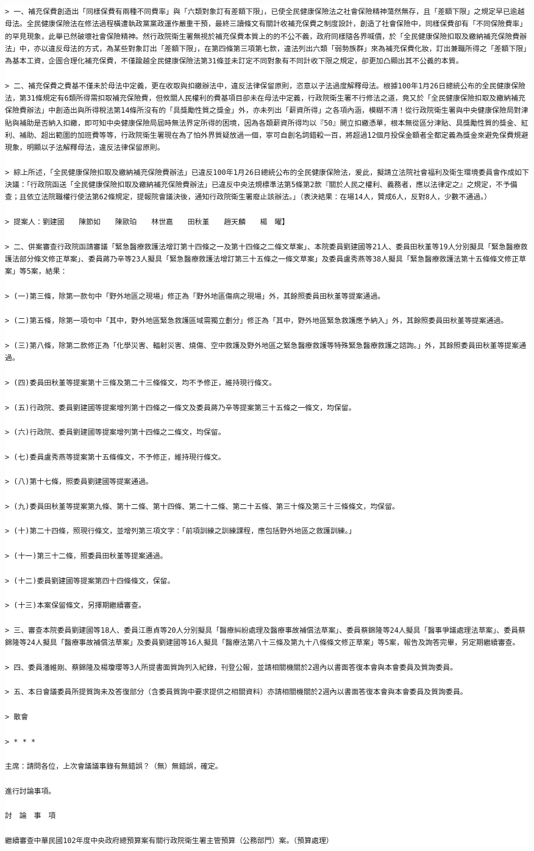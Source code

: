     > 一、補充保費創造出「同樣保費有兩種不同費率」與「六類對象訂有差額下限」，已使全民健康保險法之社會保險精神蕩然無存，且「差額下限」之規定早已逾越母法。全民健康保險法在修法過程橫遭執政黨黨政運作嚴重干預，最終三讀條文有關計收補充保費之制度設計，創造了社會保險中，同樣保費卻有「不同保險費率」的罕見現象，此舉已然破壞社會保險精神。然行政院衛生署無視於補充保費本質上的的不公不義，政府同樣隨各界喊價，於「全民健康保險扣取及繳納補充保險費辦法」中，亦以違反母法的方式，為某些對象訂出「差額下限」，在第四條第三項第七款，違法列出六類「弱勢族群」來為補充保費化妝，訂出兼職所得之「差額下限」為基本工資，企圖合理化補充保費，不僅踰越全民健康保險法第31條並未訂定不同對象有不同計收下限之規定，卻更加凸顯出其不公義的本質。

    > 二、補充保費之費基不僅未於母法中定義，更在收取與扣繳辦法中，違反法律保留原則，恣意以子法過度解釋母法。根據100年1月26日總統公布的全民健康保險法，第31條規定有6類所得需扣取補充保險費，但攸關人民權利的費基項目卻未在母法中定義，行政院衛生署不行修法之道，竟又於「全民健康保險扣取及繳納補充保險費辦法」中創造出與所得稅法第14條所沒有的「具獎勵性質之獎金」外，亦未列出「薪資所得」之各項內涵，模糊不清！從行政院衛生署與中央健康保險局對津貼與補助是否納入扣繳，即可知中央健康保險局屆時無法界定所得的困境，因為各類薪資所得均以『50』開立扣繳憑單，根本無從區分津貼、具獎勵性質的獎金、紅利、補助、超出範圍的加班費等等，行政院衛生署現在為了怕外界質疑放過一個，寧可自創名詞錯殺一百，將超過12個月投保金額者全都定義為獎金來避免保費規避現象，明顯以子法解釋母法，違反法律保留原則。

    > 綜上所述，「全民健康保險扣取及繳納補充保險費辦法」已違反100年1月26日總統公布的全民健康保險法，爰此，擬請立法院社會福利及衛生環境委員會作成如下決議：「行政院函送「全民健康保險扣取及繳納補充保險費辦法」已違反中央法規標準法第5條第2款『關於人民之權利、義務者，應以法律定之』之規定，不予備查；且依立法院職權行使法第62條規定，提報院會議決後，通知行政院衛生署廢止該辦法。」（表決結果：在場14人，贊成6人，反對8人，少數不通過。）

    > 提案人：劉建國　　陳節如　　陳歐珀　　林世嘉　　田秋堇　　趙天麟　　楊　曜】

    > 二、併案審查行政院函請審議「緊急醫療救護法增訂第十四條之一及第十四條之二條文草案」、本院委員劉建國等21人、委員田秋堇等19人分別擬具「緊急醫療救護法部分條文修正草案」、委員蔣乃辛等23人擬具「緊急醫療救護法增訂第三十五條之一條文草案」及委員盧秀燕等38人擬具「緊急醫療救護法第十五條條文修正草案」等5案，結果：

    > (一)第三條，除第一款句中「野外地區之現場」修正為「野外地區傷病之現場」外，其餘照委員田秋堇等提案通過。

    > (二)第五條，除第一項句中「其中，野外地區緊急救護區域需獨立劃分」修正為「其中，野外地區緊急救護應予納入」外，其餘照委員田秋堇等提案通過。

    > (三)第八條，除第二款修正為「化學災害、輻射災害、燒傷、空中救護及野外地區之緊急醫療救護等特殊緊急醫療救護之諮詢。」外，其餘照委員田秋堇等提案通過。

    > (四)委員田秋堇等提案第十三條及第二十三條條文，均不予修正，維持現行條文。

    > (五)行政院、委員劉建國等提案增列第十四條之一條文及委員蔣乃辛等提案第三十五條之一條文，均保留。

    > (六)行政院、委員劉建國等提案增列第十四條之二條文，均保留。

    > (七)委員盧秀燕等提案第十五條條文，不予修正，維持現行條文。

    > (八)第十七條，照委員劉建國等提案通過。

    > (九)委員田秋堇等提案第九條、第十二條、第十四條、第二十二條、第二十五條、第三十條及第三十三條條文，均保留。

    > (十)第二十四條，照現行條文，並增列第三項文字：「前項訓練之訓練課程，應包括野外地區之救護訓練。」

    > (十一)第三十二條，照委員田秋堇等提案通過。

    > (十二)委員劉建國等提案第四十四條條文，保留。

    > (十三)本案保留條文，另擇期繼續審查。

    > 三、審查本院委員劉建國等18人、委員江惠貞等20人分別擬具「醫療糾紛處理及醫療事故補償法草案」、委員蔡錦隆等24人擬具「醫事爭議處理法草案」、委員蔡錦隆等24人擬具「醫療事故補償法草案」及委員劉建國等16人擬具「醫療法第八十三條及第九十八條條文修正草案」等5案，報告及詢答完畢，另定期繼續審查。

    > 四、委員潘維剛、蔡錦隆及楊瓊瓔等3人所提書面質詢列入紀錄，刊登公報，並請相關機關於2週內以書面答復本會與本會委員及質詢委員。

    > 五、本日會議委員所提質詢未及答復部分（含委員質詢中要求提供之相關資料）亦請相關機關於2週內以書面答復本會與本會委員及質詢委員。

    > 散會

    > * * *

    主席：請問各位，上次會議議事錄有無錯誤？（無）無錯誤，確定。

    進行討論事項。

    討　論　事　項

    繼續審查中華民國102年度中央政府總預算案有關行政院衛生署主管預算（公務部門）案。（預算處理）
